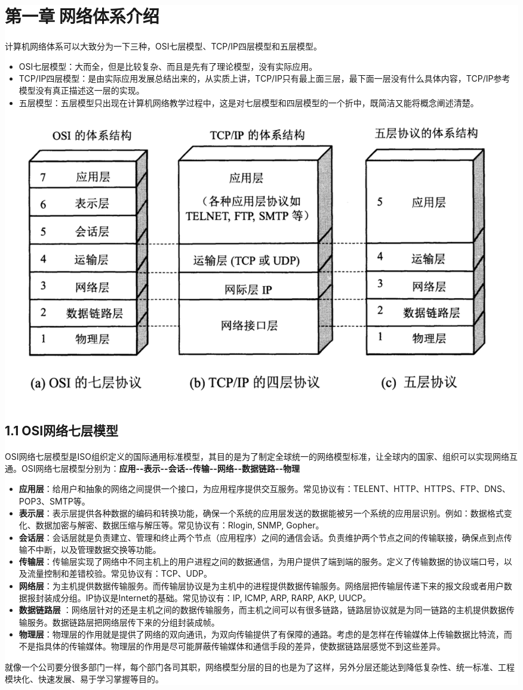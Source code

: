 # 第一章 网络体系介绍

计算机网络体系可以大致分为一下三种，OSI七层模型、TCP/IP四层模型和五层模型。

- OSI七层模型：大而全，但是比较复杂、而且是先有了理论模型，没有实际应用。
- TCP/IP四层模型：是由实际应用发展总结出来的，从实质上讲，TCP/IP只有最上面三层，最下面一层没有什么具体内容，TCP/IP参考模型没有真正描述这一层的实现。
- 五层模型：五层模型只出现在计算机网络教学过程中，这是对七层模型和四层模型的一个折中，既简洁又能将概念阐述清楚。

![](..\图片\7-03【计算机网络-网络模型】\1-1.png)

## 1.1 OSI网络七层模型

OSI网络七层模型是ISO组织定义的国际通用标准模型，其目的是为了制定全球统一的网络模型标准，让全球内的国家、组织可以实现网络互通。OSI网络七层模型分别为：**应用--表示--会话--传输--网络--数据链路--物理**

* **应用层**：给用户和抽象的网络之间提供一个接口，为应用程序提供交互服务。常见协议有：TELENT、HTTP、HTTPS、FTP、DNS、POP3、SMTP等。
* **表示层**：表示层提供各种数据的编码和转换功能，确保一个系统的应用层发送的数据能被另一个系统的应用层识别。例如：数据格式变化、数据加密与解密、数据压缩与解压等。常见协议有：Rlogin, SNMP, Gopher。
* **会话层**：会话层就是负责建立、管理和终止两个节点（应用程序）之间的通信会话。负责维护两个节点之间的传输联接，确保点到点传输不中断，以及管理数据交换等功能。
* **传输层**：传输层实现了网络中不同主机上的用户进程之间的数据通信，为用户提供了端到端的服务。定义了传输数据的协议端口号，以及流量控制和差错校验。常见协议有：TCP、UDP。
* **网络层**：为主机提供数据传输服务。而传输层协议是为主机中的进程提供数据传输服务。网络层把传输层传递下来的报文段或者用户数据报封装成分组。IP协议是Internet的基础。常见协议有：IP, ICMP, ARP, RARP, AKP, UUCP。
* **数据链路层** ：网络层针对的还是主机之间的数据传输服务，而主机之间可以有很多链路，链路层协议就是为同一链路的主机提供数据传输服务。数据链路层把网络层传下来的分组封装成帧。
* **物理层**：物理层的作用就是提供了网络的双向通讯，为双向传输提供了有保障的通路。考虑的是怎样在传输媒体上传输数据比特流，而不是指具体的传输媒体。物理层的作用是尽可能屏蔽传输媒体和通信手段的差异，使数据链路层感觉不到这些差异。

就像一个公司要分很多部门一样，每个部门各司其职，网络模型分层的目的也是为了这样，另外分层还能达到降低复杂性、统一标准、工程模块化、快速发展、易于学习掌握等目的。
